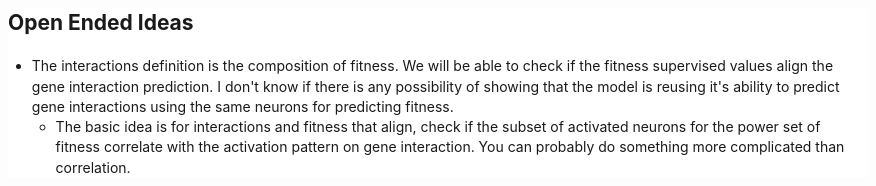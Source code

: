 ## Open Ended Ideas

- The interactions definition is the composition of fitness. We will be able to check if the fitness supervised values align the gene interaction prediction. I don't know if there is any possibility of showing that the model is reusing it's ability to predict gene interactions using the same neurons for predicting fitness.
  - The basic idea is for interactions and fitness that align, check if the subset of activated neurons for the power set of fitness correlate with the activation pattern on gene interaction. You can probably do something more complicated than correlation.
